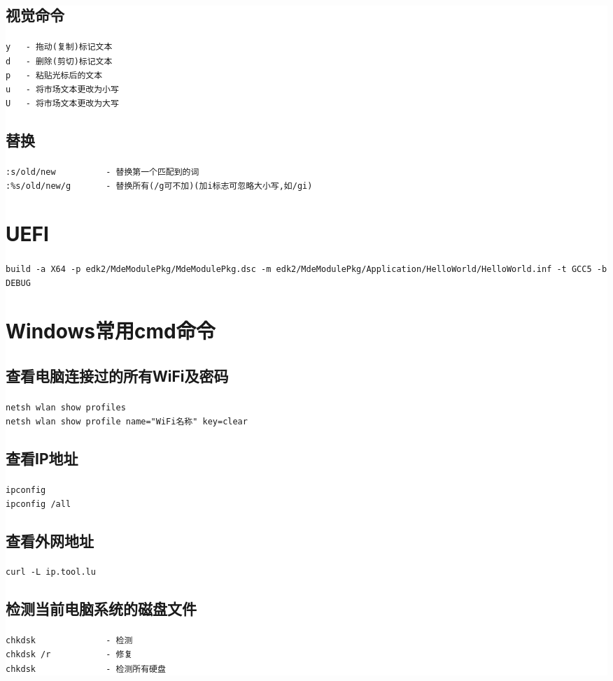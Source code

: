 ## 视觉命令

```
y	- 拖动(复制)标记文本
d	- 删除(剪切)标记文本
p	- 粘贴光标后的文本
u	- 将市场文本更改为小写
U	- 将市场文本更改为大写
```

## 替换

```
:s/old/new			- 替换第一个匹配到的词
:%s/old/new/g		- 替换所有(/g可不加)(加i标志可忽略大小写,如/gi)
```

# UEFI

```shell
build -a X64 -p edk2/MdeModulePkg/MdeModulePkg.dsc -m edk2/MdeModulePkg/Application/HelloWorld/HelloWorld.inf -t GCC5 -b DEBUG
```



# Windows常用cmd命令

## 查看电脑连接过的所有WiFi及密码

```
netsh wlan show profiles
netsh wlan show profile name="WiFi名称" key=clear
```

## 查看IP地址

```
ipconfig
ipconfig /all
```

## 查看外网地址

```
curl -L ip.tool.lu
```

## 检测当前电脑系统的磁盘文件

```
chkdsk				- 检测
chkdsk /r			- 修复
chkdsk				- 检测所有硬盘
```

